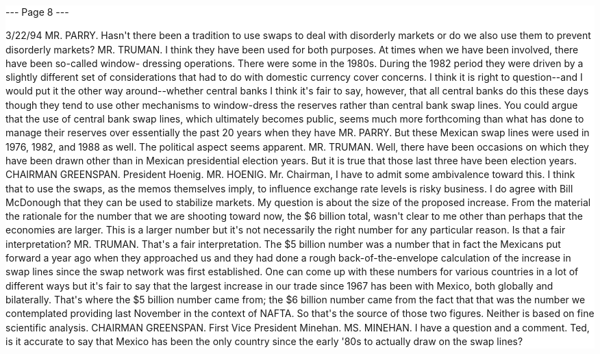 --- Page 8 ---

3/22/94
MR. PARRY. Hasn't there been a tradition to use swaps to
deal with disorderly markets or do we also use them to prevent
disorderly markets?
MR. TRUMAN. I think they have been used for both purposes.
At times when we have been involved, there have been so-called window-
dressing operations. There were some in the 1980s. During the 1982
period they were driven by a slightly different set of considerations
that had to do with domestic currency cover concerns. I think it is
right to question--and I would put it the other way around--whether
central banks I
think it's fair to say, however, that all central banks do this these
days though they tend to use other mechanisms to window-dress the
reserves rather than central bank swap lines. You could argue that
the use of central bank swap lines, which ultimately becomes public,
seems much more forthcoming than what has done to
manage their reserves over essentially the past 20 years when they
have
MR. PARRY. But these Mexican swap lines were used in 1976,
1982, and 1988 as well. The political aspect seems apparent.
MR. TRUMAN. Well, there have been occasions on which they
have been drawn other than in Mexican presidential election years.
But it is true that those last three have been election years.
CHAIRMAN GREENSPAN. President Hoenig.
MR. HOENIG. Mr. Chairman, I have to admit some ambivalence
toward this. I think that to use the swaps, as the memos themselves
imply, to influence exchange rate levels is risky business. I do
agree with Bill McDonough that they can be used to stabilize markets.
My question is about the size of the proposed increase. From the
material the rationale for the number that we are shooting toward now,
the $6 billion total, wasn't clear to me other than perhaps that the
economies are larger. This is a larger number but it's not
necessarily the right number for any particular reason. Is that a
fair interpretation?
MR. TRUMAN. That's a fair interpretation. The $5 billion
number was a number that in fact the Mexicans put forward a year ago
when they approached us and they had done a rough back-of-the-envelope
calculation of the increase in swap lines since the swap network was
first established. One can come up with these numbers for various
countries in a lot of different ways but it's fair to say that the
largest increase in our trade since 1967 has been with Mexico, both
globally and bilaterally. That's where the $5 billion number came
from; the $6 billion number came from the fact that that was the
number we contemplated providing last November in the context of
NAFTA. So that's the source of those two figures. Neither is based
on fine scientific analysis.
CHAIRMAN GREENSPAN. First Vice President Minehan.
MS. MINEHAN. I have a question and a comment. Ted, is it
accurate to say that Mexico has been the only country since the early
'80s to actually draw on the swap lines?
